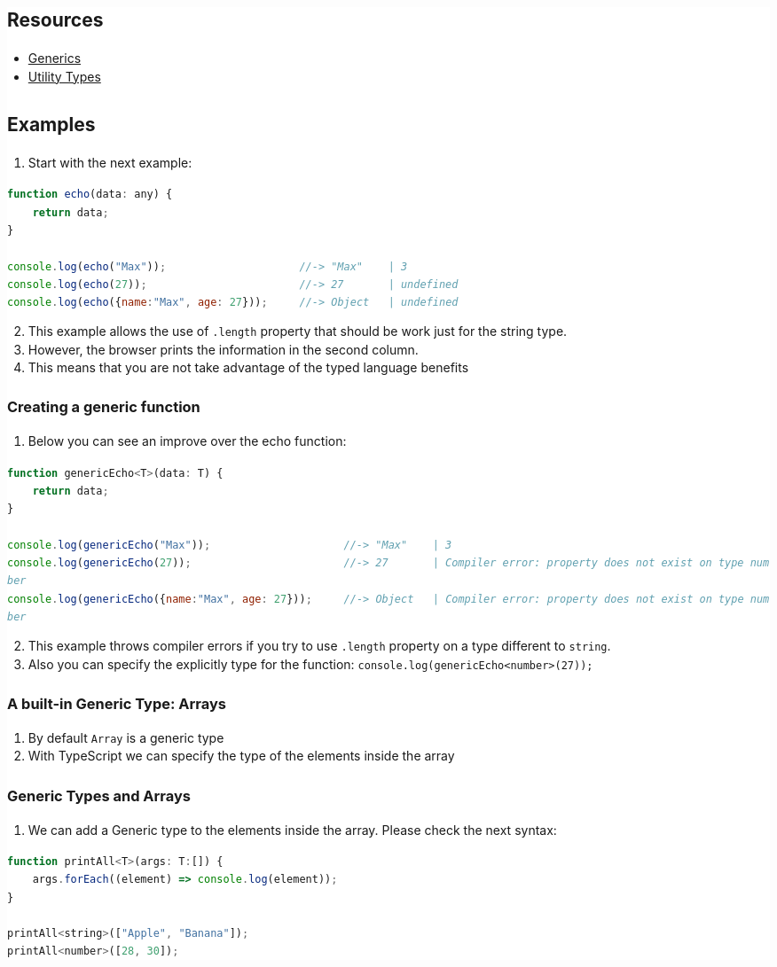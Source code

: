 Resources
------------------------
- [Generics](https://www.typescriptlang.org/docs/handbook/generics.html)
- [Utility Types](https://www.typescriptlang.org/docs/handbook/utility-types.html)

Examples
-------------
1. Start with the next example:

```javascript
function echo(data: any) {
    return data;
}

console.log(echo("Max"));                     //-> "Max"    | 3
console.log(echo(27));                        //-> 27       | undefined
console.log(echo({name:"Max", age: 27}));     //-> Object   | undefined
```

2. This example allows the use of `.length` property that should be work just for the string type.
3. However, the browser prints the information in the second column.
3. This means that you are not take advantage of the typed language benefits

### Creating a generic function
1. Below you can see an improve over the echo function:

```javascript
function genericEcho<T>(data: T) {
    return data;
}

console.log(genericEcho("Max"));                     //-> "Max"    | 3
console.log(genericEcho(27));                        //-> 27       | Compiler error: property does not exist on type number
console.log(genericEcho({name:"Max", age: 27}));     //-> Object   | Compiler error: property does not exist on type number
```

2. This example throws compiler errors if you try to use `.length` property on a type different to `string`.
3. Also you can specify the explicitly type for the function: `console.log(genericEcho<number>(27));`

### A built-in Generic Type: Arrays
1. By default `Array` is a generic type
2. With TypeScript we can specify the type of the elements inside the array

### Generic Types and Arrays
1. We can add a Generic type to the elements inside the array. Please check the next syntax:

```javascript
function printAll<T>(args: T:[]) {
    args.forEach((element) => console.log(element));
}

printAll<string>(["Apple", "Banana"]);
printAll<number>([28, 30]);

```
